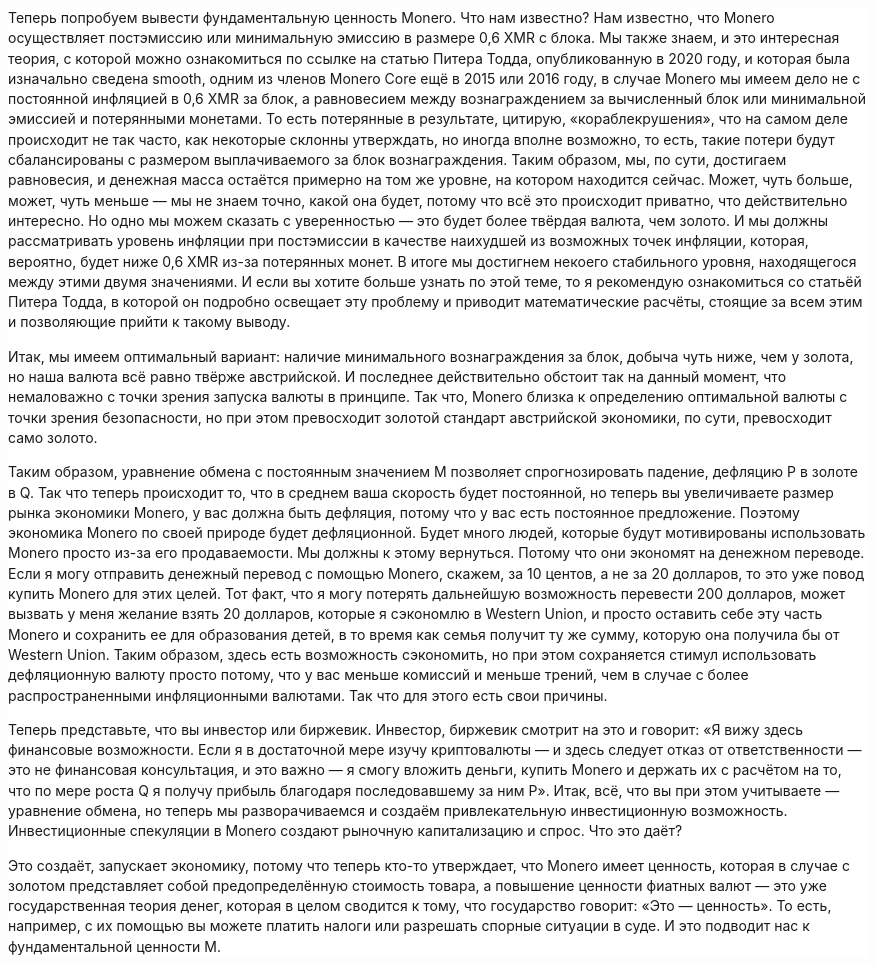 Теперь попробуем вывести фундаментальную ценность Monero. Что нам известно? Нам известно, что Monero осуществляет постэмиссию или минимальную эмиссию в размере 0,6 XMR с блока. Мы также знаем, и это интересная теория, с которой можно ознакомиться по ссылке на статью Питера Тодда, опубликованную в 2020 году, и которая была изначально сведена smooth, одним из членов Monero Core ещё в 2015 или 2016 году, в случае Monero мы имеем дело не с постоянной инфляцией в 0,6 XMR за блок, а равновесием между вознаграждением за вычисленный блок или минимальной эмиссией и потерянными монетами. То есть потерянные в результате, цитирую, «кораблекрушения», что на самом деле происходит не так часто, как некоторые склонны утверждать, но иногда вполне возможно, то есть, такие потери будут сбалансированы с размером выплачиваемого за блок вознаграждения. Таким образом, мы, по сути, достигаем равновесия, и денежная масса остаётся примерно на том же уровне, на котором находится сейчас. Может, чуть больше, может, чуть меньше — мы не знаем точно, какой она будет, потому что всё это происходит приватно, что действительно интересно. Но одно мы можем сказать с уверенностью — это будет более твёрдая валюта, чем золото. И мы должны рассматривать уровень инфляции при постэмиссии в качестве наихудшей из возможных точек инфляции, которая, вероятно, будет ниже 0,6 XMR из-за потерянных монет. В итоге мы достигнем некоего стабильного уровня, находящегося между этими двумя значениями. И если вы хотите больше узнать по этой теме, то я рекомендую ознакомиться со статьёй Питера Тодда, в которой он подробно освещает эту проблему и приводит математические расчёты, стоящие за всем этим и позволяющие прийти к такому выводу.

Итак, мы имеем оптимальный вариант: наличие минимального вознаграждения за блок, добыча чуть ниже, чем у золота, но наша валюта всё равно твёрже австрийской. И последнее действительно обстоит так на данный момент, что немаловажно с точки зрения запуска валюты в принципе. Так что, Monero близка к определению оптимальной валюты с точки зрения безопасности, но при этом превосходит золотой стандарт австрийской экономики, по сути, превосходит само золото.

Таким образом, уравнение обмена с постоянным значением M позволяет спрогнозировать падение, дефляцию P в золоте в Q. Так что теперь происходит то, что в среднем ваша скорость будет постоянной, но теперь вы увеличиваете размер рынка экономики Monero, у вас должна быть дефляция, потому что у вас есть постоянное предложение. Поэтому экономика Monero по своей природе будет дефляционной. Будет много людей, которые будут мотивированы использовать Monero просто из-за его продаваемости. Мы должны к этому вернуться. Потому что они экономят на денежном переводе. Если я могу отправить денежный перевод с помощью Monero, скажем, за 10 центов, а не за 20 долларов, то это уже повод купить Monero для этих целей. Тот факт, что я могу потерять дальнейшую возможность перевести 200 долларов, может вызвать у меня желание взять 20 долларов, которые я сэкономлю в Western Union, и просто оставить себе эту часть Monero и сохранить ее для образования детей, в то время как семья получит ту же сумму, которую она получила бы от Western Union. Таким образом, здесь есть возможность сэкономить, но при этом сохраняется стимул использовать дефляционную валюту просто потому, что у вас меньше комиссий и меньше трений, чем в случае с более распространенными инфляционными валютами. Так что для этого есть свои причины.

Теперь представьте, что вы инвестор или биржевик. Инвестор, биржевик смотрит на это и говорит: «Я вижу здесь финансовые возможности. Если я в достаточной мере изучу криптовалюты — и здесь следует отказ от ответственности — это не финансовая консультация, и это важно — я смогу вложить деньги, купить Monero и держать их с расчётом на то, что по мере роста Q я получу прибыль благодаря последовавшему за ним P». Итак, всё, что вы при этом учитываете — уравнение обмена, но теперь мы разворачиваемся и создаём привлекательную инвестиционную возможность. Инвестиционные спекуляции в Monero создают рыночную капитализацию и спрос. Что это даёт?

Это создаёт, запускает экономику, потому что теперь кто-то утверждает, что Monero имеет ценность, которая в случае с золотом представляет собой предопределённую стоимость товара, а повышение ценности фиатных валют — это уже государственная теория денег, которая в целом сводится к тому, что государство говорит: «Это — ценность». То есть, например, с их помощью вы можете платить налоги или разрешать спорные ситуации в суде. И это подводит нас к фундаментальной ценности М.
